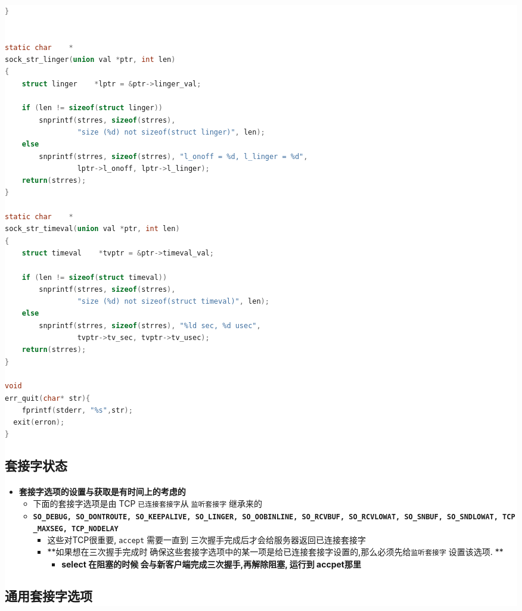 ```c
}


static char    *
sock_str_linger(union val *ptr, int len)
{
    struct linger    *lptr = &ptr->linger_val;

    if (len != sizeof(struct linger))
        snprintf(strres, sizeof(strres),
                 "size (%d) not sizeof(struct linger)", len);
    else
        snprintf(strres, sizeof(strres), "l_onoff = %d, l_linger = %d",
                 lptr->l_onoff, lptr->l_linger);
    return(strres);
}

static char    *
sock_str_timeval(union val *ptr, int len)
{
    struct timeval    *tvptr = &ptr->timeval_val;

    if (len != sizeof(struct timeval))
        snprintf(strres, sizeof(strres),
                 "size (%d) not sizeof(struct timeval)", len);
    else
        snprintf(strres, sizeof(strres), "%ld sec, %d usec",
                 tvptr->tv_sec, tvptr->tv_usec);
    return(strres);
}

void 
err_quit(char* str){
	fprintf(stderr, "%s",str);
  exit(erron);
}
```



## 套接字状态

- **套接字选项的设置与获取是有时间上的考虑的**
  - 下面的套接字选项是由 TCP `已连接套接字`从 `监听套接字` 继承来的
  - **`SO_DEBUG, SO_DONTROUTE, SO_KEEPALIVE, SO_LINGER, SO_OOBINLINE, SO_RCVBUF, SO_RCVLOWAT, SO_SNBUF, SO_SNDLOWAT, TCP_MAXSEG, TCP_NODELAY`**
    - 这些对TCP很重要, `accept` 需要一直到 三次握手完成后才会给服务器返回已连接套接字
    - **如果想在三次握手完成时 确保这些套接字选项中的某一项是给已连接套接字设置的,那么必须先给`监听套接字` 设置该选项. **
      - **select 在阻塞的时候 会与新客户端完成三次握手,再解除阻塞, 运行到 accpet那里**



## 通用套接字选项
